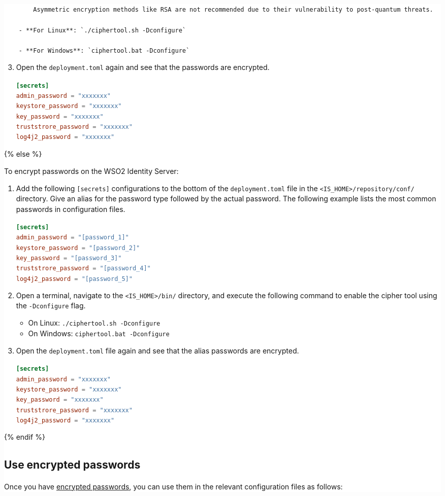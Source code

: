             Asymmetric encryption methods like RSA are not recommended due to their vulnerability to post-quantum threats.

        - **For Linux**: `./ciphertool.sh -Dconfigure`

        - **For Windows**: `ciphertool.bat -Dconfigure`

3. Open the `deployment.toml` again and see that the passwords are encrypted.

    ```toml
    [secrets]
    admin_password = "xxxxxxx"
    keystore_password = "xxxxxxx"
    key_password = "xxxxxxx"
    truststrore_password = "xxxxxxx"
    log4j2_password = "xxxxxxx"
    ```

{% else %}

To encrypt passwords on the WSO2 Identity Server:

1. Add the following `[secrets]` configurations to the bottom of the `deployment.toml` file in the `<IS_HOME>/repository/conf/` directory. Give an alias for the password type followed by the actual password. The following example lists the most common passwords in configuration files.

    ```toml
    [secrets]
    admin_password = "[password_1]"
    keystore_password = "[password_2]"
    key_password = "[password_3]"
    truststrore_password = "[password_4]"
    log4j2_password = "[password_5]"
    ```

2. Open a terminal, navigate to the `<IS_HOME>/bin/` directory, and execute the following command to enable the cipher tool using the `-Dconfigure` flag.

    - On Linux: `./ciphertool.sh -Dconfigure`
    - On Windows: `ciphertool.bat -Dconfigure`

3. Open the `deployment.toml` file again and see that the alias passwords are encrypted.

    ```toml
    [secrets]
    admin_password = "xxxxxxx"
    keystore_password = "xxxxxxx"
    key_password = "xxxxxxx"
    truststrore_password = "xxxxxxx"
    log4j2_password = "xxxxxxx"
    ```

{% endif %}

## Use encrypted passwords

Once you have [encrypted passwords](#encrypt-passwords), you can use them in the relevant configuration files as follows:
